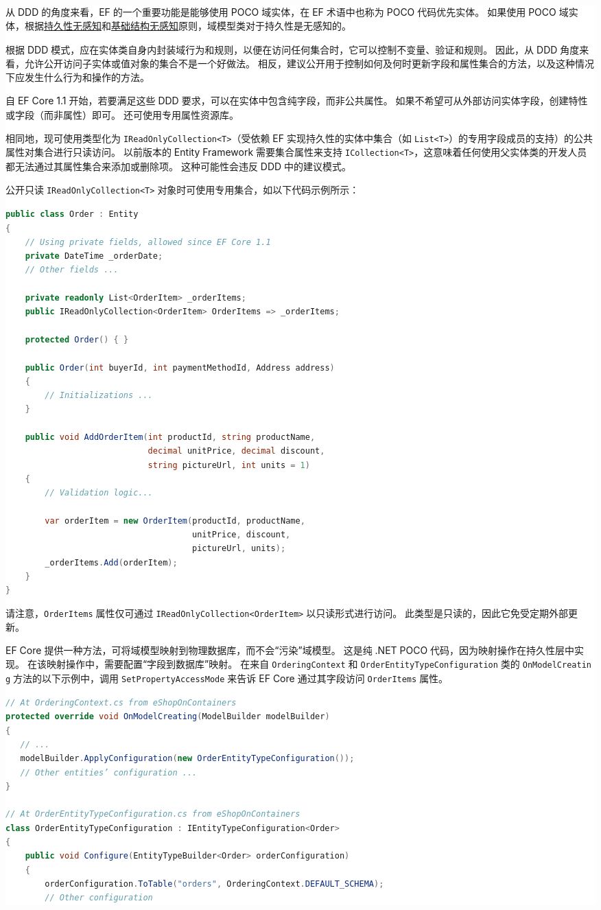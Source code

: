 从 DDD 的角度来看，EF 的一个重要功能是能够使用 POCO 域实体，在 EF 术语中也称为 POCO 代码优先实体。 如果使用 POCO 域实体，根据[持久性无感知](https://deviq.com/persistence-ignorance/)和[基础结构无感知](https://ayende.com/blog/3137/infrastructure-ignorance)原则，域模型类对于持久性是无感知的。

根据 DDD 模式，应在实体类自身内封装域行为和规则，以便在访问任何集合时，它可以控制不变量、验证和规则。 因此，从 DDD 角度来看，允许公开访问子实体或值对象的集合不是一个好做法。 相反，建议公开用于控制如何及何时更新字段和属性集合的方法，以及这种情况下应发生什么行为和操作的方法。

自 EF Core 1.1 开始，若要满足这些 DDD 要求，可以在实体中包含纯字段，而非公共属性。 如果不希望可从外部访问实体字段，创建特性或字段（而非属性）即可。 还可使用专用属性资源库。

相同地，现可使用类型化为 `IReadOnlyCollection<T>`（受依赖 EF 实现持久性的实体中集合（如 `List<T>`）的专用字段成员的支持）的公共属性对集合进行只读访问。 以前版本的 Entity Framework 需要集合属性来支持 `ICollection<T>`，这意味着任何使用父实体类的开发人员都无法通过其属性集合来添加或删除项。 这种可能性会违反 DDD 中的建议模式。

公开只读 `IReadOnlyCollection<T>` 对象时可使用专用集合，如以下代码示例所示：

```csharp
public class Order : Entity
{
    // Using private fields, allowed since EF Core 1.1
    private DateTime _orderDate;
    // Other fields ...

    private readonly List<OrderItem> _orderItems;
    public IReadOnlyCollection<OrderItem> OrderItems => _orderItems;

    protected Order() { }

    public Order(int buyerId, int paymentMethodId, Address address)
    {
        // Initializations ...
    }

    public void AddOrderItem(int productId, string productName,
                             decimal unitPrice, decimal discount,
                             string pictureUrl, int units = 1)
    {
        // Validation logic...

        var orderItem = new OrderItem(productId, productName,
                                      unitPrice, discount,
                                      pictureUrl, units);
        _orderItems.Add(orderItem);
    }
}
```

请注意，`OrderItems` 属性仅可通过 `IReadOnlyCollection<OrderItem>` 以只读形式进行访问。 此类型是只读的，因此它免受定期外部更新。

EF Core 提供一种方法，可将域模型映射到物理数据库，而不会“污染”域模型。 这是纯 .NET POCO 代码，因为映射操作在持久性层中实现。 在该映射操作中，需要配置“字段到数据库”映射。 在来自 `OrderingContext` 和 `OrderEntityTypeConfiguration` 类的 `OnModelCreating` 方法的以下示例中，调用 `SetPropertyAccessMode` 来告诉 EF Core 通过其字段访问 `OrderItems` 属性。

```csharp
// At OrderingContext.cs from eShopOnContainers
protected override void OnModelCreating(ModelBuilder modelBuilder)
{
   // ...
   modelBuilder.ApplyConfiguration(new OrderEntityTypeConfiguration());
   // Other entities’ configuration ...
}

// At OrderEntityTypeConfiguration.cs from eShopOnContainers
class OrderEntityTypeConfiguration : IEntityTypeConfiguration<Order>
{
    public void Configure(EntityTypeBuilder<Order> orderConfiguration)
    {
        orderConfiguration.ToTable("orders", OrderingContext.DEFAULT_SCHEMA);
        // Other configuration
```